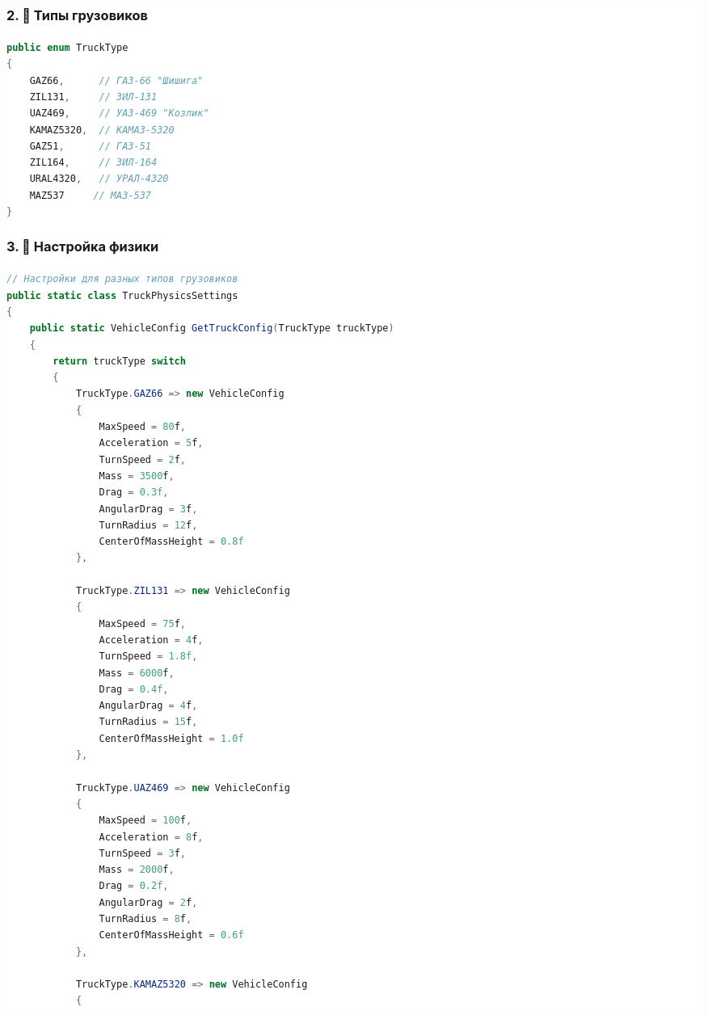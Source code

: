 ### **2. 🎯 Типы грузовиков**

```csharp
public enum TruckType
{
    GAZ66,      // ГАЗ-66 "Шишига"
    ZIL131,     // ЗИЛ-131
    UAZ469,     // УАЗ-469 "Козлик"
    KAMAZ5320,  // КАМАЗ-5320
    GAZ51,      // ГАЗ-51
    ZIL164,     // ЗИЛ-164
    URAL4320,   // УРАЛ-4320
    MAZ537     // МАЗ-537
}
```

### **3. 🔧 Настройка физики**

```csharp
// Настройки для разных типов грузовиков
public static class TruckPhysicsSettings
{
    public static VehicleConfig GetTruckConfig(TruckType truckType)
    {
        return truckType switch
        {
            TruckType.GAZ66 => new VehicleConfig
            {
                MaxSpeed = 80f,
                Acceleration = 5f,
                TurnSpeed = 2f,
                Mass = 3500f,
                Drag = 0.3f,
                AngularDrag = 3f,
                TurnRadius = 12f,
                CenterOfMassHeight = 0.8f
            },
            
            TruckType.ZIL131 => new VehicleConfig
            {
                MaxSpeed = 75f,
                Acceleration = 4f,
                TurnSpeed = 1.8f,
                Mass = 6000f,
                Drag = 0.4f,
                AngularDrag = 4f,
                TurnRadius = 15f,
                CenterOfMassHeight = 1.0f
            },
            
            TruckType.UAZ469 => new VehicleConfig
            {
                MaxSpeed = 100f,
                Acceleration = 8f,
                TurnSpeed = 3f,
                Mass = 2000f,
                Drag = 0.2f,
                AngularDrag = 2f,
                TurnRadius = 8f,
                CenterOfMassHeight = 0.6f
            },
            
            TruckType.KAMAZ5320 => new VehicleConfig
            {
```